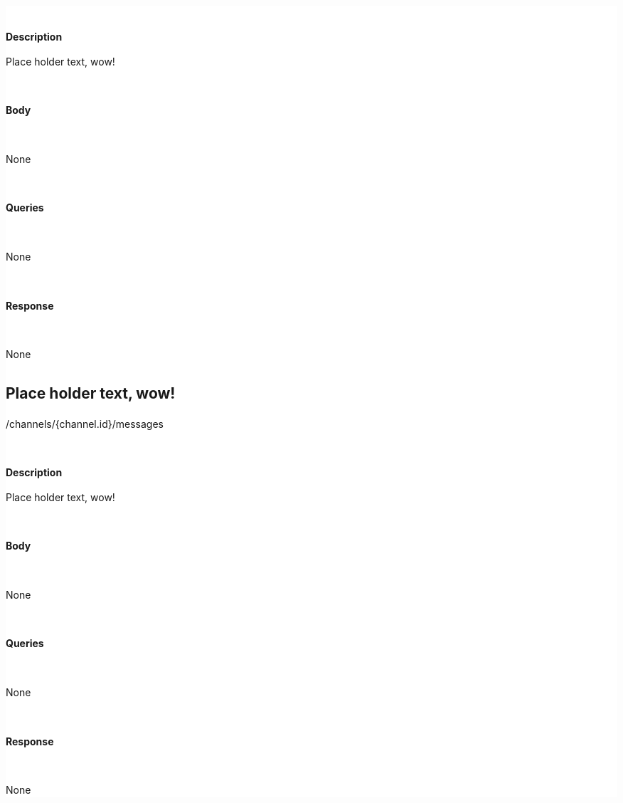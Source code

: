 <br>

**Description**

Place holder text, wow!

<br>

**Body**

<br>

None

<br>

**Queries**

<br>

None

<br>

**Response**

<br>

None

## Place holder text, wow!

<get>/channels/{channel.id}/messages</get>

<br>

**Description**

Place holder text, wow!

<br>

**Body**

<br>

None

<br>

**Queries**

<br>

None

<br>

**Response**

<br>

None
